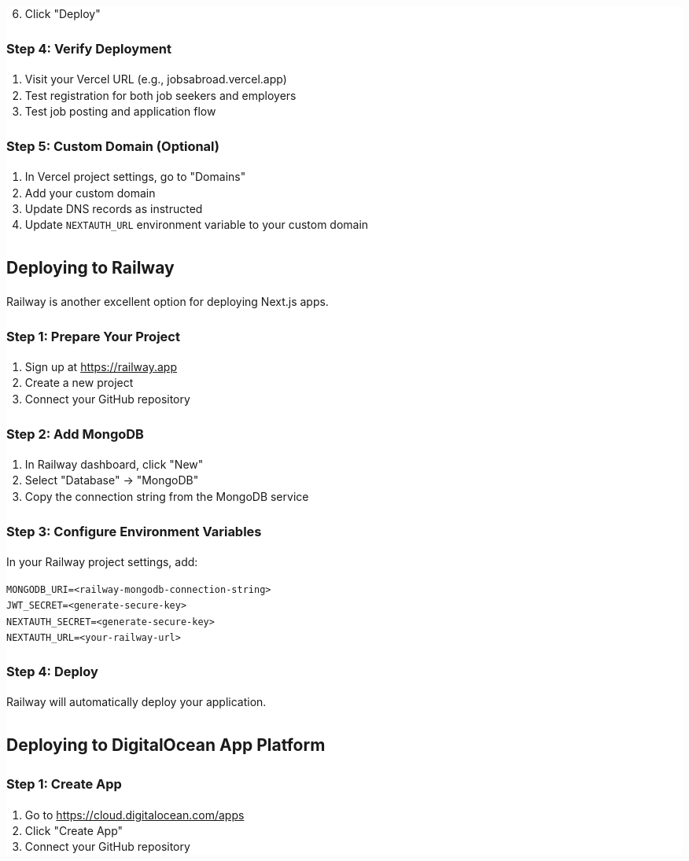 6. Click "Deploy"

### Step 4: Verify Deployment

1. Visit your Vercel URL (e.g., jobsabroad.vercel.app)
2. Test registration for both job seekers and employers
3. Test job posting and application flow

### Step 5: Custom Domain (Optional)

1. In Vercel project settings, go to "Domains"
2. Add your custom domain
3. Update DNS records as instructed
4. Update `NEXTAUTH_URL` environment variable to your custom domain

## Deploying to Railway

Railway is another excellent option for deploying Next.js apps.

### Step 1: Prepare Your Project

1. Sign up at https://railway.app
2. Create a new project
3. Connect your GitHub repository

### Step 2: Add MongoDB

1. In Railway dashboard, click "New"
2. Select "Database" → "MongoDB"
3. Copy the connection string from the MongoDB service

### Step 3: Configure Environment Variables

In your Railway project settings, add:
```
MONGODB_URI=<railway-mongodb-connection-string>
JWT_SECRET=<generate-secure-key>
NEXTAUTH_SECRET=<generate-secure-key>
NEXTAUTH_URL=<your-railway-url>
```

### Step 4: Deploy

Railway will automatically deploy your application.

## Deploying to DigitalOcean App Platform

### Step 1: Create App

1. Go to https://cloud.digitalocean.com/apps
2. Click "Create App"
3. Connect your GitHub repository
